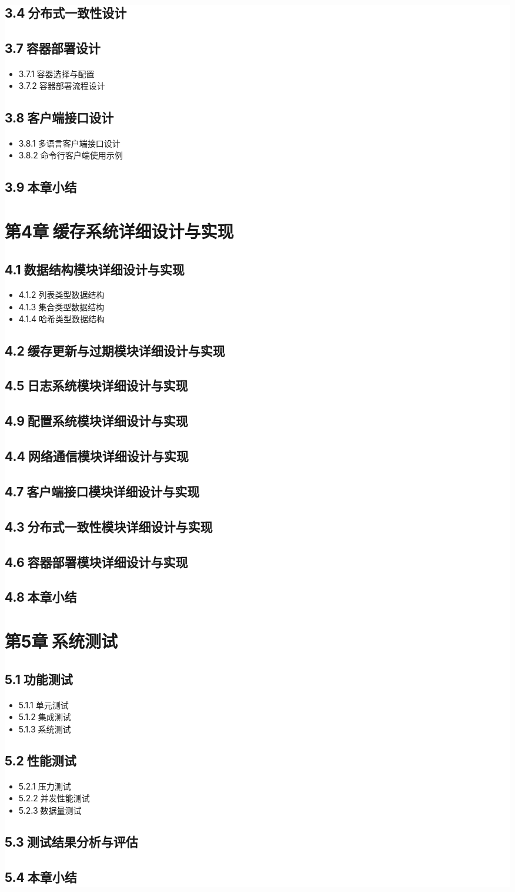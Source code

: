 ## 3.4 分布式一致性设计
## 3.7 容器部署设计
- 3.7.1 容器选择与配置
- 3.7.2 容器部署流程设计
## 3.8 客户端接口设计
- 3.8.1 多语言客户端接口设计
- 3.8.2 命令行客户端使用示例
## 3.9 本章小结

# 第4章 缓存系统详细设计与实现
## 4.1 数据结构模块详细设计与实现
- 4.1.2 列表类型数据结构
- 4.1.3 集合类型数据结构
- 4.1.4 哈希类型数据结构
## 4.2 缓存更新与过期模块详细设计与实现
## 4.5 日志系统模块详细设计与实现
## 4.9 配置系统模块详细设计与实现
## 4.4 网络通信模块详细设计与实现
## 4.7 客户端接口模块详细设计与实现
## 4.3 分布式一致性模块详细设计与实现
## 4.6 容器部署模块详细设计与实现
## 4.8 本章小结

# 第5章 系统测试
## 5.1 功能测试
- 5.1.1 单元测试
- 5.1.2 集成测试
- 5.1.3 系统测试
## 5.2 性能测试
- 5.2.1 压力测试
- 5.2.2 并发性能测试
- 5.2.3 数据量测试
## 5.3 测试结果分析与评估
## 5.4 本章小结
